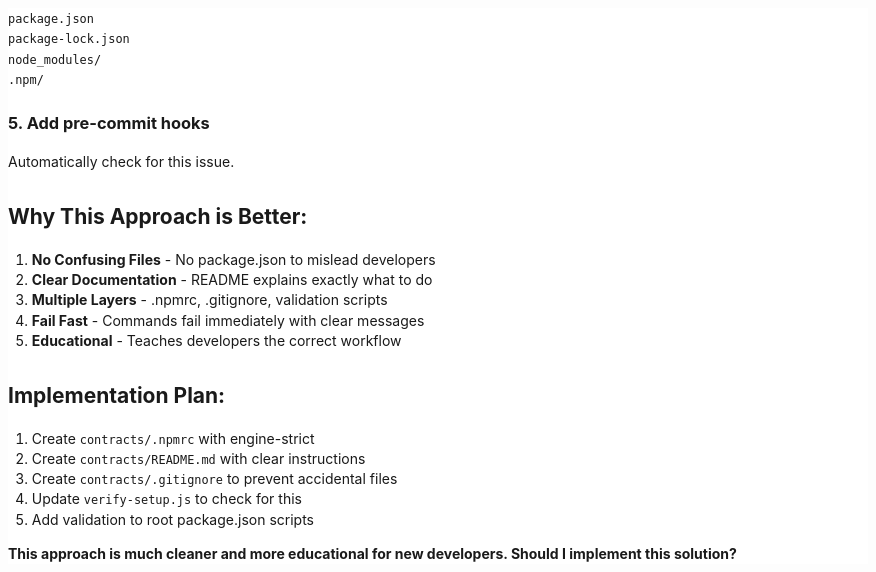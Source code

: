 ```
package.json
package-lock.json
node_modules/
.npm/
```

### **5. Add pre-commit hooks**
Automatically check for this issue.

## **Why This Approach is Better:**

1. **No Confusing Files** - No package.json to mislead developers
2. **Clear Documentation** - README explains exactly what to do
3. **Multiple Layers** - .npmrc, .gitignore, validation scripts
4. **Fail Fast** - Commands fail immediately with clear messages
5. **Educational** - Teaches developers the correct workflow

## **Implementation Plan:**

1. Create `contracts/.npmrc` with engine-strict
2. Create `contracts/README.md` with clear instructions
3. Create `contracts/.gitignore` to prevent accidental files
4. Update `verify-setup.js` to check for this
5. Add validation to root package.json scripts

**This approach is much cleaner and more educational for new developers. Should I implement this solution?** 